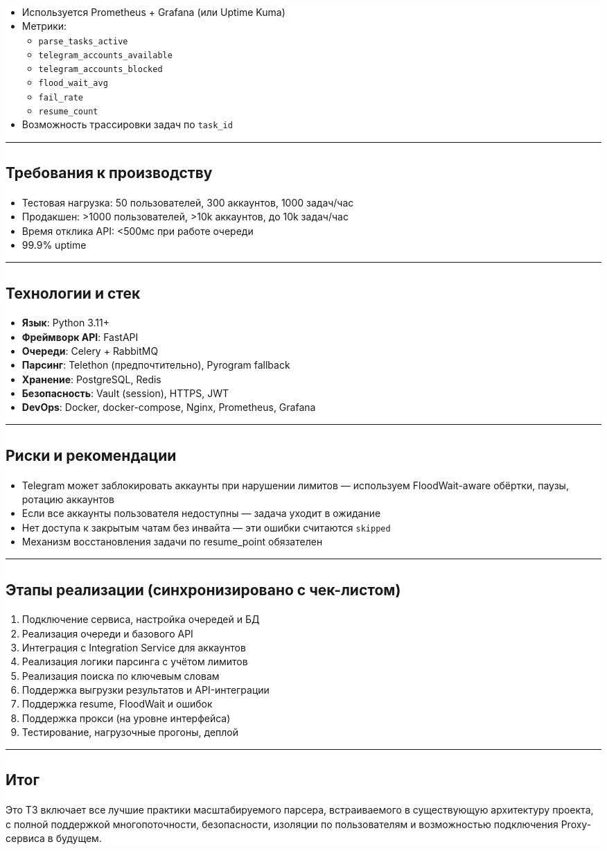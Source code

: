 - Используется Prometheus + Grafana (или Uptime Kuma)
- Метрики:
  - `parse_tasks_active`
  - `telegram_accounts_available`
  - `telegram_accounts_blocked`
  - `flood_wait_avg`
  - `fail_rate`
  - `resume_count`
- Возможность трассировки задач по `task_id`

---

## Требования к производству

- Тестовая нагрузка: 50 пользователей, 300 аккаунтов, 1000 задач/час
- Продакшен: >1000 пользователей, >10k аккаунтов, до 10k задач/час
- Время отклика API: <500мс при работе очереди
- 99.9% uptime

---

## Технологии и стек

- **Язык**: Python 3.11+
- **Фреймворк API**: FastAPI
- **Очереди**: Celery + RabbitMQ
- **Парсинг**: Telethon (предпочтительно), Pyrogram fallback
- **Хранение**: PostgreSQL, Redis
- **Безопасность**: Vault (session), HTTPS, JWT
- **DevOps**: Docker, docker-compose, Nginx, Prometheus, Grafana

---

## Риски и рекомендации

- Telegram может заблокировать аккаунты при нарушении лимитов — используем FloodWait-aware обёртки, паузы, ротацию аккаунтов
- Если все аккаунты пользователя недоступны — задача уходит в ожидание
- Нет доступа к закрытым чатам без инвайта — эти ошибки считаются `skipped`
- Механизм восстановления задачи по resume\_point обязателен

---

## Этапы реализации (синхронизировано с чек-листом)

1. Подключение сервиса, настройка очередей и БД
2. Реализация очереди и базового API
3. Интеграция с Integration Service для аккаунтов
4. Реализация логики парсинга с учётом лимитов
5. Реализация поиска по ключевым словам
6. Поддержка выгрузки результатов и API-интеграции
7. Поддержка resume, FloodWait и ошибок
8. Поддержка прокси (на уровне интерфейса)
9. Тестирование, нагрузочные прогоны, деплой

---

## Итог

Это ТЗ включает все лучшие практики масштабируемого парсера, встраиваемого в существующую архитектуру проекта, с полной поддержкой многопоточности, безопасности, изоляции по пользователям и возможностью подключения Proxy-сервиса в будущем.

